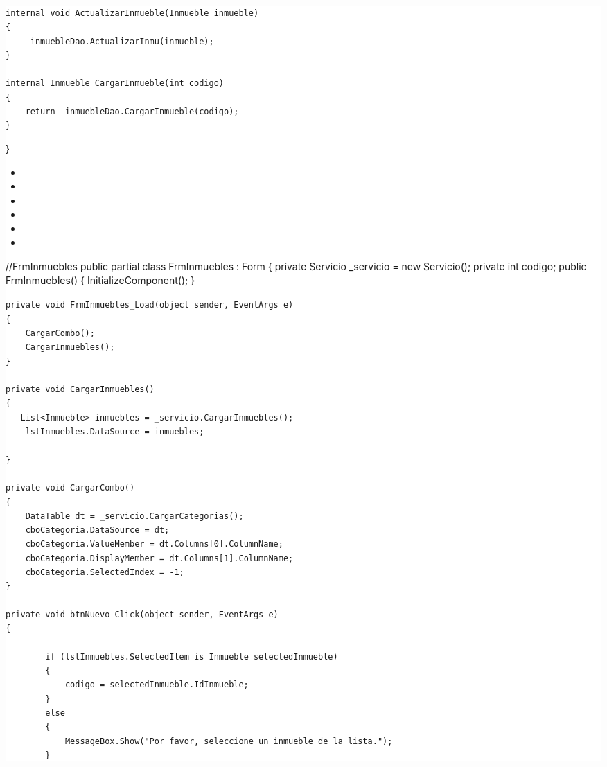     internal void ActualizarInmueble(Inmueble inmueble)
    {
        _inmuebleDao.ActualizarInmu(inmueble);
    }

    internal Inmueble CargarInmueble(int codigo)
    {
        return _inmuebleDao.CargarInmueble(codigo);
    }
}


-
-
-
-
-
-


//FrmInmuebles
public partial class FrmInmuebles : Form
{
    private Servicio _servicio = new Servicio();
    private int codigo;
    public FrmInmuebles()
    {
        InitializeComponent();
    }

    private void FrmInmuebles_Load(object sender, EventArgs e)
    {
        CargarCombo();
        CargarInmuebles();
    }

    private void CargarInmuebles()
    {
       List<Inmueble> inmuebles = _servicio.CargarInmuebles();
        lstInmuebles.DataSource = inmuebles;

    }

    private void CargarCombo()
    {
        DataTable dt = _servicio.CargarCategorias();
        cboCategoria.DataSource = dt;
        cboCategoria.ValueMember = dt.Columns[0].ColumnName;
        cboCategoria.DisplayMember = dt.Columns[1].ColumnName;
        cboCategoria.SelectedIndex = -1;
    }

    private void btnNuevo_Click(object sender, EventArgs e)
    {
       
            if (lstInmuebles.SelectedItem is Inmueble selectedInmueble)
            {
                codigo = selectedInmueble.IdInmueble;
            }
            else
            {
                MessageBox.Show("Por favor, seleccione un inmueble de la lista.");
            }
